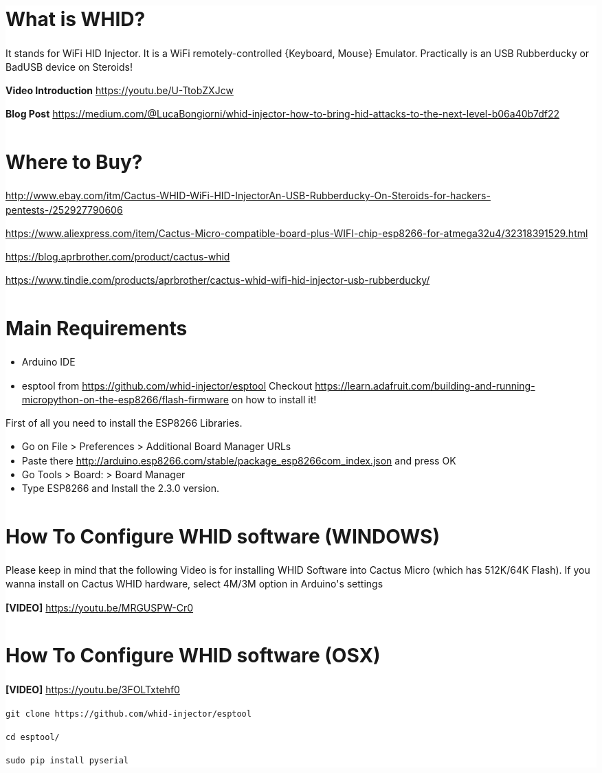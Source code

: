 # **What is WHID?**

It stands for WiFi HID Injector. 
It is a WiFi remotely-controlled {Keyboard, Mouse} Emulator.
Practically is an USB Rubberducky or BadUSB device on Steroids!

**Video Introduction**  https://youtu.be/U-TtobZXJcw

**Blog Post** https://medium.com/@LucaBongiorni/whid-injector-how-to-bring-hid-attacks-to-the-next-level-b06a40b7df22

# **Where to Buy?** 

http://www.ebay.com/itm/Cactus-WHID-WiFi-HID-InjectorAn-USB-Rubberducky-On-Steroids-for-hackers-pentests-/252927790606

https://www.aliexpress.com/item/Cactus-Micro-compatible-board-plus-WIFI-chip-esp8266-for-atmega32u4/32318391529.html

https://blog.aprbrother.com/product/cactus-whid

https://www.tindie.com/products/aprbrother/cactus-whid-wifi-hid-injector-usb-rubberducky/

# **Main Requirements**

- Arduino IDE

- esptool from https://github.com/whid-injector/esptool  Checkout https://learn.adafruit.com/building-and-running-micropython-on-the-esp8266/flash-firmware on how to install it!

First of all you need to install the ESP8266 Libraries.
- Go on File > Preferences > Additional Board Manager URLs
- Paste there http://arduino.esp8266.com/stable/package_esp8266com_index.json and press OK
- Go Tools > Board: > Board Manager
- Type ESP8266 and Install the 2.3.0 version.

# **How To Configure WHID software (WINDOWS)**
Please keep in mind that the following Video is for installing WHID Software into Cactus Micro (which has 512K/64K Flash). If you wanna install on Cactus WHID hardware, select 4M/3M option in Arduino's settings

**[VIDEO]** https://youtu.be/MRGUSPW-Cr0

# **How To Configure WHID software (OSX)**
**[VIDEO]** https://youtu.be/3FOLTxtehf0

`git clone https://github.com/whid-injector/esptool`

`cd esptool/`

`sudo pip install pyserial`
